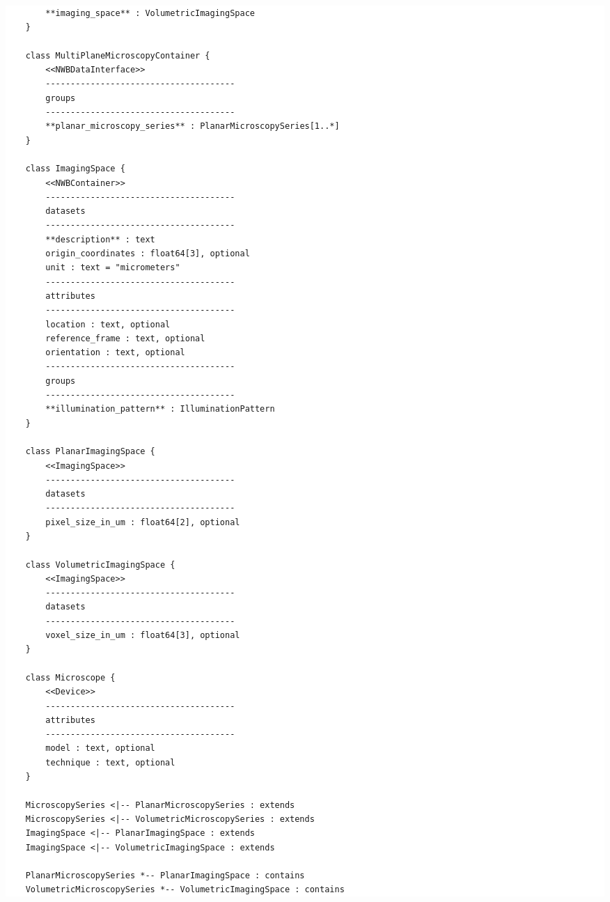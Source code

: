 ```mermaid
        **imaging_space** : VolumetricImagingSpace
    }

    class MultiPlaneMicroscopyContainer {
        <<NWBDataInterface>>
        --------------------------------------
        groups
        --------------------------------------
        **planar_microscopy_series** : PlanarMicroscopySeries[1..*]
    }

    class ImagingSpace {
        <<NWBContainer>>
        --------------------------------------
        datasets
        --------------------------------------
        **description** : text
        origin_coordinates : float64[3], optional
        unit : text = "micrometers"
        --------------------------------------
        attributes
        --------------------------------------
        location : text, optional
        reference_frame : text, optional
        orientation : text, optional
        --------------------------------------
        groups
        --------------------------------------
        **illumination_pattern** : IlluminationPattern
    }

    class PlanarImagingSpace {
        <<ImagingSpace>>
        --------------------------------------
        datasets
        --------------------------------------
        pixel_size_in_um : float64[2], optional
    }

    class VolumetricImagingSpace {
        <<ImagingSpace>>
        --------------------------------------
        datasets
        --------------------------------------
        voxel_size_in_um : float64[3], optional
    }

    class Microscope {
        <<Device>>
        --------------------------------------
        attributes
        --------------------------------------
        model : text, optional
        technique : text, optional
    }

    MicroscopySeries <|-- PlanarMicroscopySeries : extends
    MicroscopySeries <|-- VolumetricMicroscopySeries : extends
    ImagingSpace <|-- PlanarImagingSpace : extends
    ImagingSpace <|-- VolumetricImagingSpace : extends
    
    PlanarMicroscopySeries *-- PlanarImagingSpace : contains
    VolumetricMicroscopySeries *-- VolumetricImagingSpace : contains
```